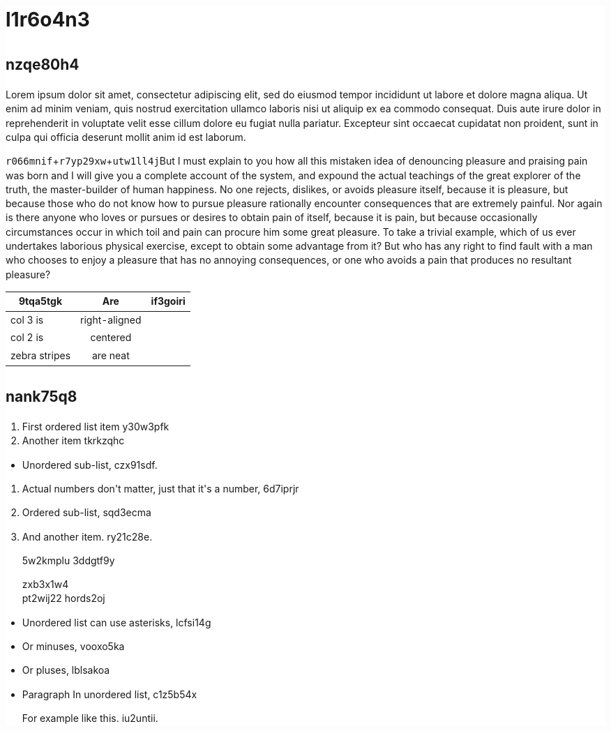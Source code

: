 # l1r6o4n3

## nzqe80h4

Lorem ipsum dolor sit amet, consectetur adipiscing elit, sed do eiusmod tempor incididunt ut labore et dolore magna aliqua. Ut enim ad minim veniam, quis nostrud exercitation ullamco laboris nisi ut aliquip ex ea commodo consequat. Duis aute irure dolor in reprehenderit in voluptate velit esse cillum dolore eu fugiat nulla pariatur. Excepteur sint occaecat cupidatat non proident, sunt in culpa qui officia deserunt mollit anim id est laborum.

<kbd>r066mnif</kbd>+<kbd>r7yp29xw</kbd>+<kbd>utw1ll4j</kbd>But I must explain to you how all this mistaken idea of denouncing pleasure and praising pain was born and I will give you a complete account of the system, and expound the actual teachings of the great explorer of the truth, the master-builder of human happiness. No one rejects, dislikes, or avoids pleasure itself, because it is pleasure, but because those who do not know how to pursue pleasure rationally encounter consequences that are extremely painful. Nor again is there anyone who loves or pursues or desires to obtain pain of itself, because it is pain, but because occasionally circumstances occur in which toil and pain can procure him some great pleasure. To take a trivial example, which of us ever undertakes laborious physical exercise, except to obtain some advantage from it? But who has any right to find fault with a man who chooses to enjoy a pleasure that has no annoying consequences, or one who avoids a pain that produces no resultant pleasure?


| 9tqa5tgk | Are           | if3goiri |
| -------------- |:-------------:| -----:|
| col 3 is       | right-aligned |  |
| col 2 is       | centered      |    |
| zebra stripes  | are neat      |     |

## nank75q8


1. First ordered list item y30w3pfk
2. Another item tkrkzqhc
  * Unordered sub-list, czx91sdf.
1. Actual numbers don't matter, just that it's a number, 6d7iprjr
  1. Ordered sub-list, sqd3ecma
4. And another item. ry21c28e.

   5w2kmplu 3ddgtf9y

   zxb3x1w4  
   pt2wij22
   hords2oj

* Unordered list can use asterisks, lcfsi14g
- Or minuses, vooxo5ka
+ Or pluses, lblsakoa
- Paragraph In unordered list, c1z5b54x

  For example like this. iu2untii.
